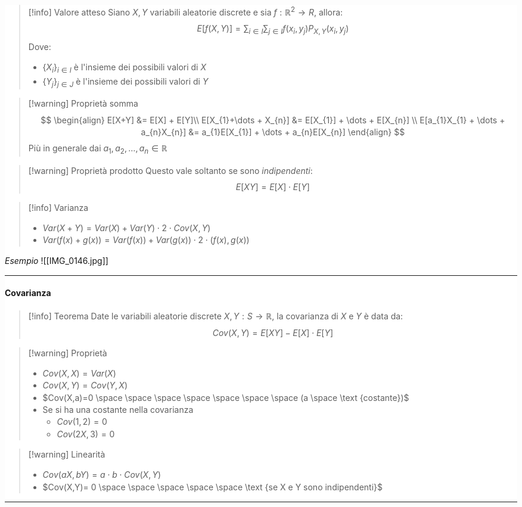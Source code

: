 >[!info] Valore atteso
>Siano $X,Y$ variabili aleatorie discrete e sia $f:\mathbb{R}^{ 2 } \to R$, allora:
>$$
>E[f(X,Y)] = \sum_{i \in I} \sum_{j \in I} f(x_{i},y_{j}) P_{X,Y}(x_{i},y_{j})
>$$
>Dove:
>- $\{ X_{i} \}_{i \in I}$ è l'insieme dei possibili valori di $X$
>- $\{ Y_{j} \}_{j \in J}$ è l'insieme dei possibili valori di $Y$

>[!warning] Proprietà somma
>$$
>\begin{align}
>E[X+Y] &= E[X] + E[Y]\\
>E[X_{1}+\dots + X_{n}] &= E[X_{1}] + \dots + E[X_{n}] \\
>E[a_{1}X_{1} + \dots + a_{n}X_{n}] &= a_{1}E[X_{1}] + \dots + a_{n}E[X_{n}]
>\end{align}
>$$
>Più in generale dai $a_{1},a_{2},\dots,a_{n} \in \mathbb{R}$

>[!warning] Proprietà prodotto
>Questo vale soltanto se sono *indipendenti*:
>$$
>E[XY] = E[X] \cdot E[Y]
>$$

>[!info] Varianza
>- $Var(X+Y) = Var(X) + Var(Y) \cdot 2 \cdot Cov(X,Y)$
>- $Var(f(x)+g(x))= Var(f(x))+Var(g(x)) \cdot 2 \cdot (f(x),g(x))$

*Esempio*
![[IMG_0146.jpg]]

---
#### Covarianza

>[!info] Teorema
>Date le variabili aleatorie discrete $X,Y: S \to \mathbb{R}$, la covarianza di $X$ e $Y$ è data da:
>$$
>Cov(X,Y) = E[XY] - E[X] \cdot E[Y]
>$$

>[!warning] Proprietà
>- $Cov(X,X)=Var(X)$
>- $Cov(X,Y)=Cov(Y,X)$
>- $Cov(X,a)=0 \space \space \space \space \space \space \space (a \space \text {costante})$
>- Se si ha una costante nella covarianza
>	- $Cov(1,2) = 0$
>	- $Cov(2X,3)=0$

>[!warning] Linearità
>- $Cov(aX,bY)=a \cdot b \cdot Cov(X,Y)$
>- $Cov(X,Y)= 0 \space \space \space \space \space \text {se X e Y sono indipendenti}$

---